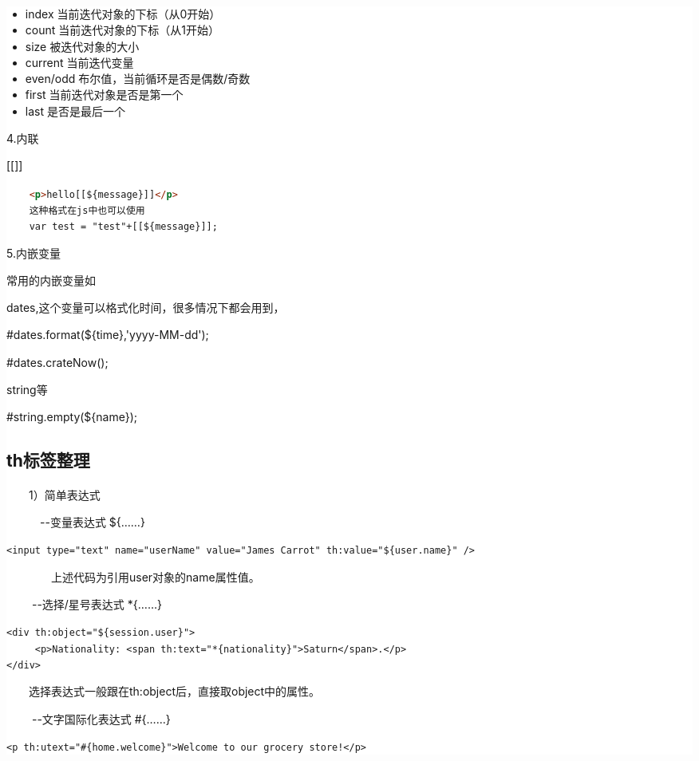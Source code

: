 - index   当前迭代对象的下标（从0开始）
- count  当前迭代对象的下标（从1开始）
- size     被迭代对象的大小
- current  当前迭代变量
- even/odd   布尔值，当前循环是否是偶数/奇数
- first    当前迭代对象是否是第一个
- last    是否是最后一个

4.内联

[[]]

```html
    <p>hello[[${message}]]</p>
	这种格式在js中也可以使用
	var test = "test"+[[${message}]];
```

5.内嵌变量

常用的内嵌变量如

dates,这个变量可以格式化时间，很多情况下都会用到，

#dates.format(${time},'yyyy-MM-dd');

#dates.crateNow();

string等

#string.empty(${name});

## th标签整理

　　1）简单表达式

　　　--变量表达式  ${……}

```
<input type="text" name="userName" value="James Carrot" th:value="${user.name}" />
```



　　　　上述代码为引用user对象的name属性值。

　　   --选择/星号表达式 *{……}

```
<div th:object="${session.user}">                                                                       
     <p>Nationality: <span th:text="*{nationality}">Saturn</span>.</p>    
</div>
```



　　选择表达式一般跟在th:object后，直接取object中的属性。

　　   --文字国际化表达式  #{……}

```
<p th:utext="#{home.welcome}">Welcome to our grocery store!</p>
```
